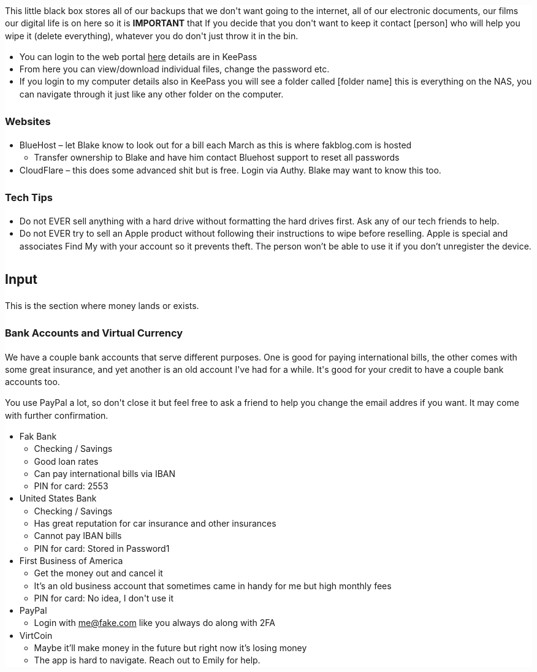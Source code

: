 This little black box stores all of our backups that we don't want going to the internet, all of our electronic documents, our films our digital life is on here so it is **IMPORTANT** that If you decide that you don't want to keep it contact [person] who will help you wipe it (delete everything), whatever you do don't just throw it in the bin.

* You can login to the web portal [here]() details are in KeePass
* From here you can view/download individual files, change the password etc. 
* If you login to my computer details also in KeePass you will see a folder called [folder name] this is everything on the NAS, you can navigate through it just like any other folder on the computer. 

### Websites

* BlueHost – let Blake know to look out for a bill each March as this is where fakblog.com is hosted
  * Transfer ownership to Blake and have him contact Bluehost support to reset all passwords
* CloudFlare – this does some advanced shit but is free. Login via Authy. Blake may want to know this too.

### Tech Tips

* Do not EVER sell anything with a hard drive without formatting the hard drives first. Ask any of our tech friends to help.
* Do not EVER try to sell an Apple product without following their instructions to wipe before reselling. Apple is special and associates Find My with your account so it prevents theft. The person won’t be able to use it if you don’t unregister the device.

## Input

This is the section where money lands or exists.

### Bank Accounts and Virtual Currency

We have a couple bank accounts that serve different purposes. One is good for paying international bills, the other comes with some great insurance, and yet another is an old account I've had for a while. It's good for your credit to have a couple bank accounts too.

You use PayPal a lot, so don't close it but feel free to ask a friend to help you change the email addres if you want. It may come with further confirmation.

* Fak Bank
  * Checking / Savings
  * Good loan rates
  * Can pay international bills via IBAN
  * PIN for card: 2553
* United States Bank 
  * Checking / Savings
  * Has great reputation for car insurance and other insurances
  * Cannot pay IBAN bills
  * PIN for card: Stored in Password1
* First Business of America
  * Get the money out and cancel it
  * It’s an old business account that sometimes came in handy for me but high monthly fees
  * PIN for card: No idea, I don't use it
* PayPal
  * Login with me@fake.com like you always do along with 2FA
* VirtCoin
  * Maybe it’ll make money in the future but right now it’s losing money
  * The app is hard to navigate. Reach out to Emily for help.
